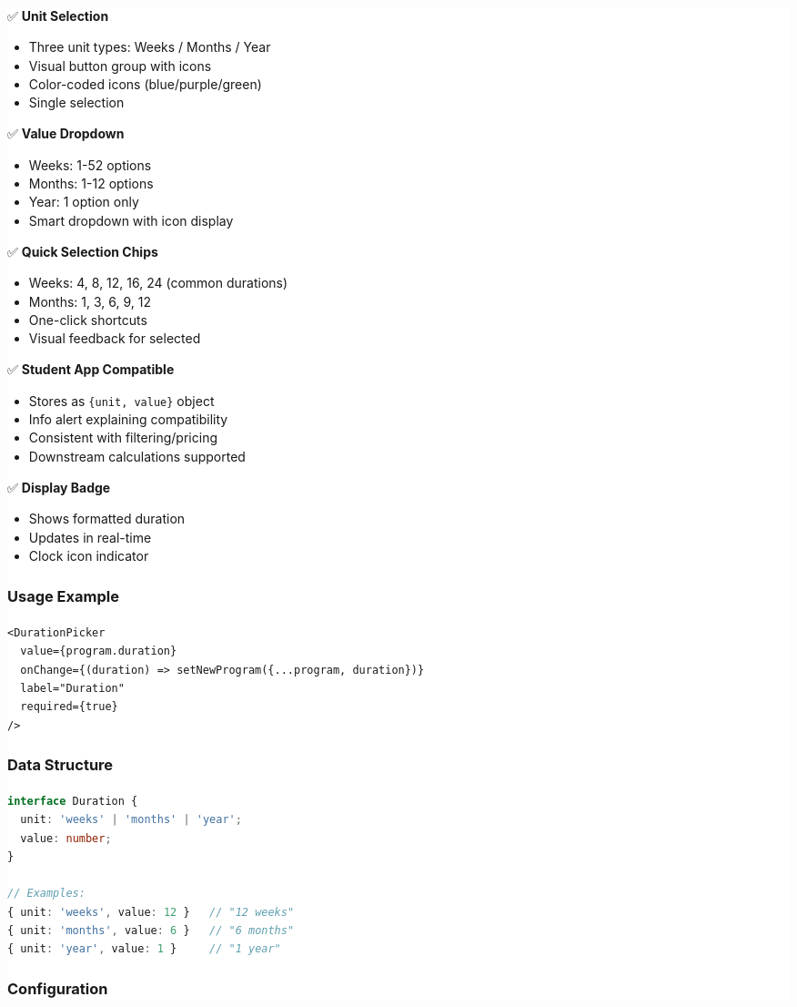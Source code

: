 ✅ **Unit Selection**
- Three unit types: Weeks / Months / Year
- Visual button group with icons
- Color-coded icons (blue/purple/green)
- Single selection

✅ **Value Dropdown**
- Weeks: 1-52 options
- Months: 1-12 options
- Year: 1 option only
- Smart dropdown with icon display

✅ **Quick Selection Chips**
- Weeks: 4, 8, 12, 16, 24 (common durations)
- Months: 1, 3, 6, 9, 12
- One-click shortcuts
- Visual feedback for selected

✅ **Student App Compatible**
- Stores as `{unit, value}` object
- Info alert explaining compatibility
- Consistent with filtering/pricing
- Downstream calculations supported

✅ **Display Badge**
- Shows formatted duration
- Updates in real-time
- Clock icon indicator

### Usage Example

```tsx
<DurationPicker
  value={program.duration}
  onChange={(duration) => setNewProgram({...program, duration})}
  label="Duration"
  required={true}
/>
```

### Data Structure

```typescript
interface Duration {
  unit: 'weeks' | 'months' | 'year';
  value: number;
}

// Examples:
{ unit: 'weeks', value: 12 }   // "12 weeks"
{ unit: 'months', value: 6 }   // "6 months"
{ unit: 'year', value: 1 }     // "1 year"
```

### Configuration
